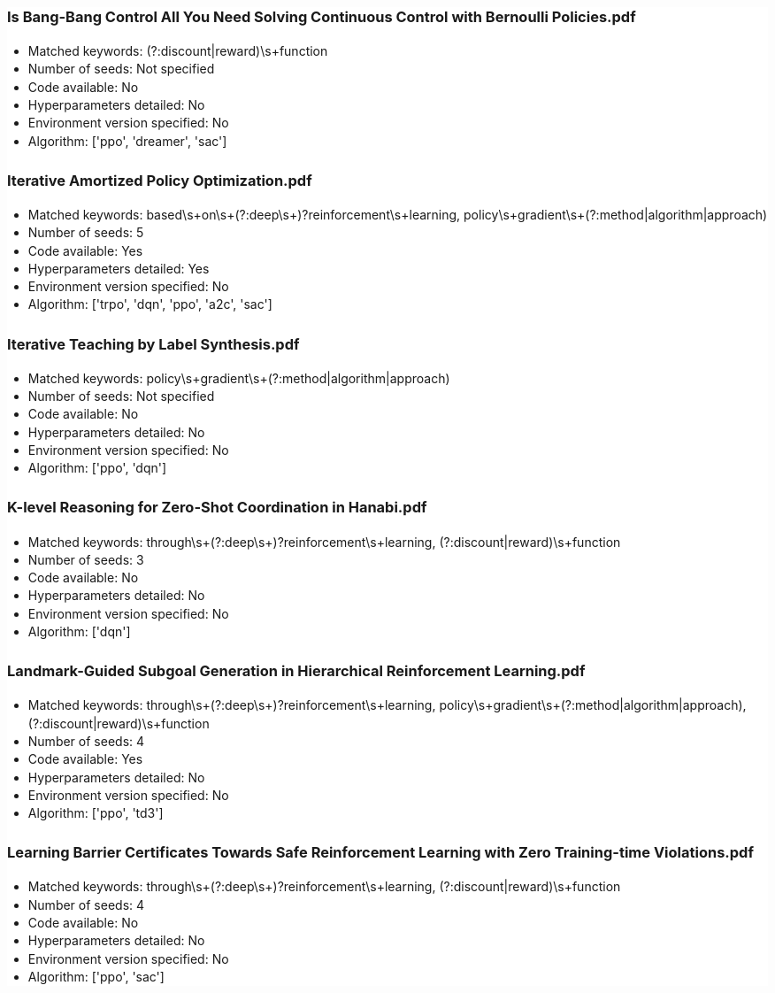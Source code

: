 ### Is Bang-Bang Control All You Need Solving Continuous Control with Bernoulli Policies.pdf
* Matched keywords: (?:discount|reward)\s+function
* Number of seeds: Not specified
* Code available: No
* Hyperparameters detailed: No
* Environment version specified: No
* Algorithm: ['ppo', 'dreamer', 'sac']


### Iterative Amortized Policy Optimization.pdf
* Matched keywords: based\s+on\s+(?:deep\s+)?reinforcement\s+learning, policy\s+gradient\s+(?:method|algorithm|approach)
* Number of seeds: 5
* Code available: Yes
* Hyperparameters detailed: Yes
* Environment version specified: No
* Algorithm: ['trpo', 'dqn', 'ppo', 'a2c', 'sac']


### Iterative Teaching by Label Synthesis.pdf
* Matched keywords: policy\s+gradient\s+(?:method|algorithm|approach)
* Number of seeds: Not specified
* Code available: No
* Hyperparameters detailed: No
* Environment version specified: No
* Algorithm: ['ppo', 'dqn']


### K-level Reasoning for Zero-Shot Coordination in Hanabi.pdf
* Matched keywords: through\s+(?:deep\s+)?reinforcement\s+learning, (?:discount|reward)\s+function
* Number of seeds: 3
* Code available: No
* Hyperparameters detailed: No
* Environment version specified: No
* Algorithm: ['dqn']


### Landmark-Guided Subgoal Generation in Hierarchical Reinforcement Learning.pdf
* Matched keywords: through\s+(?:deep\s+)?reinforcement\s+learning, policy\s+gradient\s+(?:method|algorithm|approach), (?:discount|reward)\s+function
* Number of seeds: 4
* Code available: Yes
* Hyperparameters detailed: No
* Environment version specified: No
* Algorithm: ['ppo', 'td3']


### Learning Barrier Certificates Towards Safe Reinforcement Learning with Zero Training-time Violations.pdf
* Matched keywords: through\s+(?:deep\s+)?reinforcement\s+learning, (?:discount|reward)\s+function
* Number of seeds: 4
* Code available: No
* Hyperparameters detailed: No
* Environment version specified: No
* Algorithm: ['ppo', 'sac']
